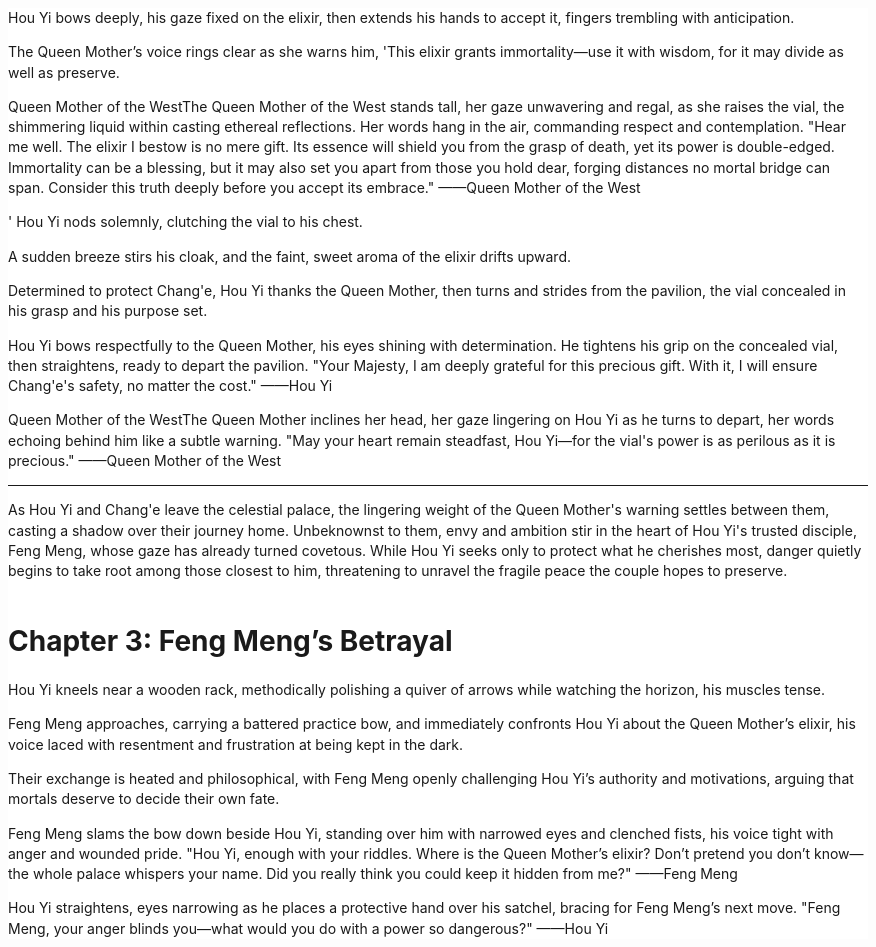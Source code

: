 Hou Yi bows deeply, his gaze fixed on the elixir, then extends his hands to accept it, fingers trembling with anticipation.

The Queen Mother’s voice rings clear as she warns him, 'This elixir grants immortality—use it with wisdom, for it may divide as well as preserve.

Queen Mother of the WestThe Queen Mother of the West stands tall, her gaze unwavering and regal, as she raises the vial, the shimmering liquid within casting ethereal reflections. Her words hang in the air, commanding respect and contemplation. "Hear me well. The elixir I bestow is no mere gift. Its essence will shield you from the grasp of death, yet its power is double-edged. Immortality can be a blessing, but it may also set you apart from those you hold dear, forging distances no mortal bridge can span. Consider this truth deeply before you accept its embrace." ——Queen Mother of the West

' Hou Yi nods solemnly, clutching the vial to his chest.

A sudden breeze stirs his cloak, and the faint, sweet aroma of the elixir drifts upward.

Determined to protect Chang'e, Hou Yi thanks the Queen Mother, then turns and strides from the pavilion, the vial concealed in his grasp and his purpose set.

Hou Yi bows respectfully to the Queen Mother, his eyes shining with determination. He tightens his grip on the concealed vial, then straightens, ready to depart the pavilion. "Your Majesty, I am deeply grateful for this precious gift. With it, I will ensure Chang'e's safety, no matter the cost." ——Hou Yi

Queen Mother of the WestThe Queen Mother inclines her head, her gaze lingering on Hou Yi as he turns to depart, her words echoing behind him like a subtle warning. "May your heart remain steadfast, Hou Yi—for the vial's power is as perilous as it is precious." ——Queen Mother of the West

----------------------------------------

As Hou Yi and Chang'e leave the celestial palace, the lingering weight of the Queen Mother's warning settles between them, casting a shadow over their journey home. Unbeknownst to them, envy and ambition stir in the heart of Hou Yi's trusted disciple, Feng Meng, whose gaze has already turned covetous. While Hou Yi seeks only to protect what he cherishes most, danger quietly begins to take root among those closest to him, threatening to unravel the fragile peace the couple hopes to preserve.

# Chapter 3: Feng Meng’s Betrayal

Hou Yi kneels near a wooden rack, methodically polishing a quiver of arrows while watching the horizon, his muscles tense.

Feng Meng approaches, carrying a battered practice bow, and immediately confronts Hou Yi about the Queen Mother’s elixir, his voice laced with resentment and frustration at being kept in the dark.

Their exchange is heated and philosophical, with Feng Meng openly challenging Hou Yi’s authority and motivations, arguing that mortals deserve to decide their own fate.

Feng Meng slams the bow down beside Hou Yi, standing over him with narrowed eyes and clenched fists, his voice tight with anger and wounded pride. "Hou Yi, enough with your riddles. Where is the Queen Mother’s elixir? Don’t pretend you don’t know—the whole palace whispers your name. Did you really think you could keep it hidden from me?" ——Feng Meng

Hou Yi straightens, eyes narrowing as he places a protective hand over his satchel, bracing for Feng Meng’s next move. "Feng Meng, your anger blinds you—what would you do with a power so dangerous?" ——Hou Yi

